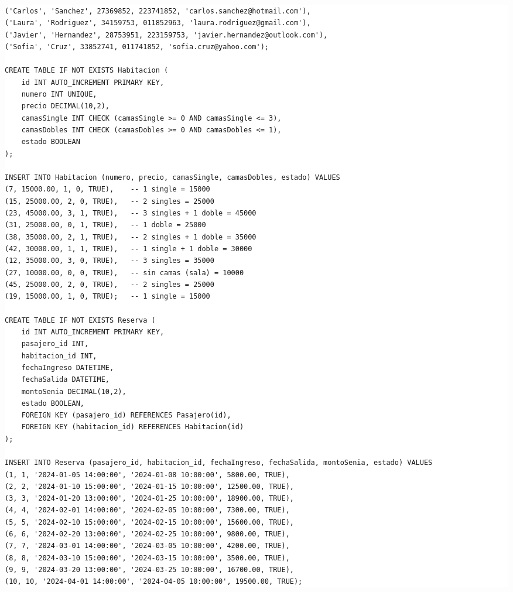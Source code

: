 ```plaintext
('Carlos', 'Sanchez', 27369852, 223741852, 'carlos.sanchez@hotmail.com'),
('Laura', 'Rodriguez', 34159753, 011852963, 'laura.rodriguez@gmail.com'),
('Javier', 'Hernandez', 28753951, 223159753, 'javier.hernandez@outlook.com'),
('Sofia', 'Cruz', 33852741, 011741852, 'sofia.cruz@yahoo.com');

CREATE TABLE IF NOT EXISTS Habitacion (
    id INT AUTO_INCREMENT PRIMARY KEY,
    numero INT UNIQUE,
    precio DECIMAL(10,2),
    camasSingle INT CHECK (camasSingle >= 0 AND camasSingle <= 3),
    camasDobles INT CHECK (camasDobles >= 0 AND camasDobles <= 1),
    estado BOOLEAN
);

INSERT INTO Habitacion (numero, precio, camasSingle, camasDobles, estado) VALUES
(7, 15000.00, 1, 0, TRUE),    -- 1 single = 15000
(15, 25000.00, 2, 0, TRUE),   -- 2 singles = 25000
(23, 45000.00, 3, 1, TRUE),   -- 3 singles + 1 doble = 45000
(31, 25000.00, 0, 1, TRUE),   -- 1 doble = 25000
(38, 35000.00, 2, 1, TRUE),   -- 2 singles + 1 doble = 35000
(42, 30000.00, 1, 1, TRUE),   -- 1 single + 1 doble = 30000
(12, 35000.00, 3, 0, TRUE),   -- 3 singles = 35000
(27, 10000.00, 0, 0, TRUE),   -- sin camas (sala) = 10000
(45, 25000.00, 2, 0, TRUE),   -- 2 singles = 25000
(19, 15000.00, 1, 0, TRUE);   -- 1 single = 15000

CREATE TABLE IF NOT EXISTS Reserva (
    id INT AUTO_INCREMENT PRIMARY KEY,
    pasajero_id INT,
    habitacion_id INT,
    fechaIngreso DATETIME,
    fechaSalida DATETIME,
    montoSenia DECIMAL(10,2),
    estado BOOLEAN,
    FOREIGN KEY (pasajero_id) REFERENCES Pasajero(id),
    FOREIGN KEY (habitacion_id) REFERENCES Habitacion(id)
);

INSERT INTO Reserva (pasajero_id, habitacion_id, fechaIngreso, fechaSalida, montoSenia, estado) VALUES
(1, 1, '2024-01-05 14:00:00', '2024-01-08 10:00:00', 5800.00, TRUE),
(2, 2, '2024-01-10 15:00:00', '2024-01-15 10:00:00', 12500.00, TRUE),
(3, 3, '2024-01-20 13:00:00', '2024-01-25 10:00:00', 18900.00, TRUE),
(4, 4, '2024-02-01 14:00:00', '2024-02-05 10:00:00', 7300.00, TRUE),
(5, 5, '2024-02-10 15:00:00', '2024-02-15 10:00:00', 15600.00, TRUE),
(6, 6, '2024-02-20 13:00:00', '2024-02-25 10:00:00', 9800.00, TRUE),
(7, 7, '2024-03-01 14:00:00', '2024-03-05 10:00:00', 4200.00, TRUE),
(8, 8, '2024-03-10 15:00:00', '2024-03-15 10:00:00', 3500.00, TRUE),
(9, 9, '2024-03-20 13:00:00', '2024-03-25 10:00:00', 16700.00, TRUE),
(10, 10, '2024-04-01 14:00:00', '2024-04-05 10:00:00', 19500.00, TRUE);
```
